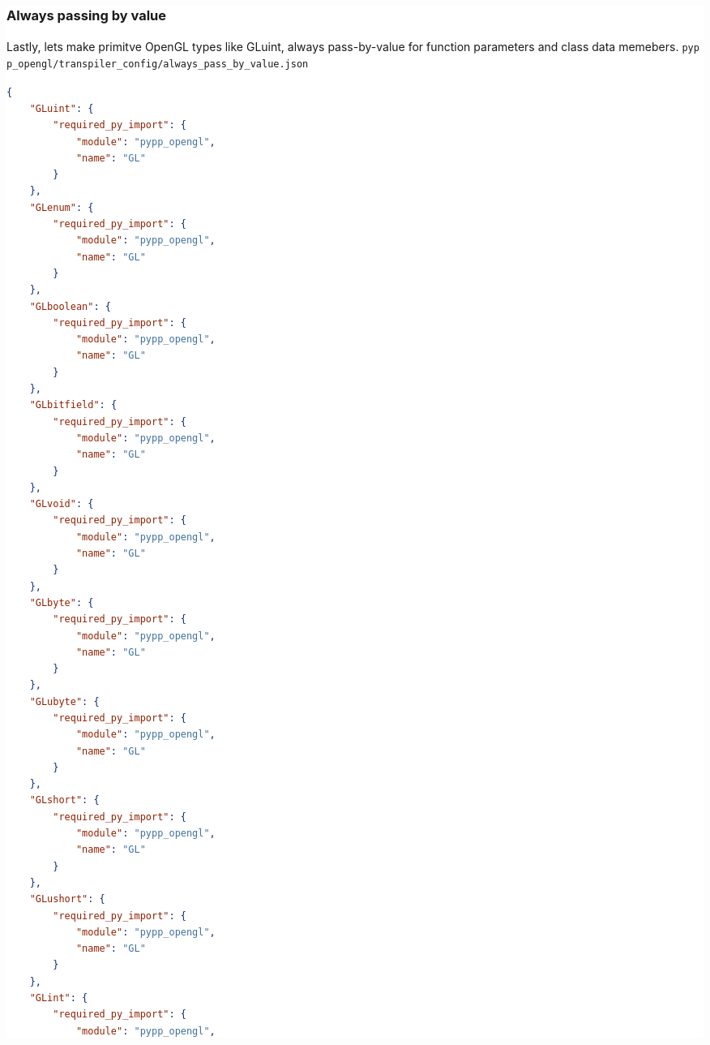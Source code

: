 ### Always passing by value

Lastly, lets make primitve OpenGL types like GLuint, always pass-by-value for function parameters and class data memebers. `pypp_opengl/transpiler_config/always_pass_by_value.json` 

```json
{
    "GLuint": {
        "required_py_import": {
            "module": "pypp_opengl",
            "name": "GL"
        }
    },
    "GLenum": {
        "required_py_import": {
            "module": "pypp_opengl",
            "name": "GL"
        }
    },
    "GLboolean": {
        "required_py_import": {
            "module": "pypp_opengl",
            "name": "GL"
        }
    },
    "GLbitfield": {
        "required_py_import": {
            "module": "pypp_opengl",
            "name": "GL"
        }
    },
    "GLvoid": {
        "required_py_import": {
            "module": "pypp_opengl",
            "name": "GL"
        }
    },
    "GLbyte": {
        "required_py_import": {
            "module": "pypp_opengl",
            "name": "GL"
        }
    },
    "GLubyte": {
        "required_py_import": {
            "module": "pypp_opengl",
            "name": "GL"
        }
    },
    "GLshort": {
        "required_py_import": {
            "module": "pypp_opengl",
            "name": "GL"
        }
    },
    "GLushort": {
        "required_py_import": {
            "module": "pypp_opengl",
            "name": "GL"
        }
    },
    "GLint": {
        "required_py_import": {
            "module": "pypp_opengl",
```